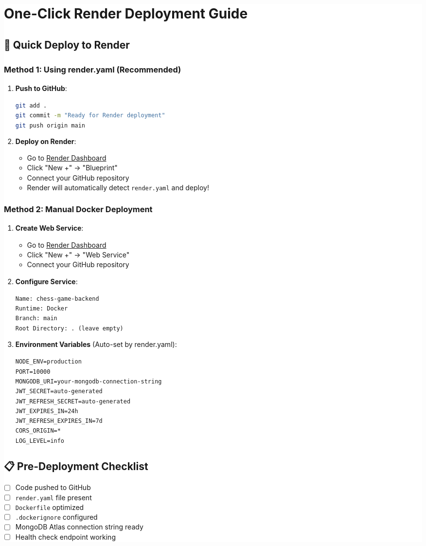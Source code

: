 # One-Click Render Deployment Guide

## 🚀 Quick Deploy to Render

### Method 1: Using render.yaml (Recommended)

1. **Push to GitHub**:
   ```bash
   git add .
   git commit -m "Ready for Render deployment"
   git push origin main
   ```

2. **Deploy on Render**:
   - Go to [Render Dashboard](https://dashboard.render.com)
   - Click "New +" → "Blueprint"
   - Connect your GitHub repository
   - Render will automatically detect `render.yaml` and deploy!

### Method 2: Manual Docker Deployment

1. **Create Web Service**:
   - Go to [Render Dashboard](https://dashboard.render.com)
   - Click "New +" → "Web Service"
   - Connect your GitHub repository

2. **Configure Service**:
   ```
   Name: chess-game-backend
   Runtime: Docker
   Branch: main
   Root Directory: . (leave empty)
   ```

3. **Environment Variables** (Auto-set by render.yaml):
   ```
   NODE_ENV=production
   PORT=10000
   MONGODB_URI=your-mongodb-connection-string
   JWT_SECRET=auto-generated
   JWT_REFRESH_SECRET=auto-generated
   JWT_EXPIRES_IN=24h
   JWT_REFRESH_EXPIRES_IN=7d
   CORS_ORIGIN=*
   LOG_LEVEL=info
   ```

## 📋 Pre-Deployment Checklist

- [ ] Code pushed to GitHub
- [ ] `render.yaml` file present
- [ ] `Dockerfile` optimized
- [ ] `.dockerignore` configured
- [ ] MongoDB Atlas connection string ready
- [ ] Health check endpoint working
